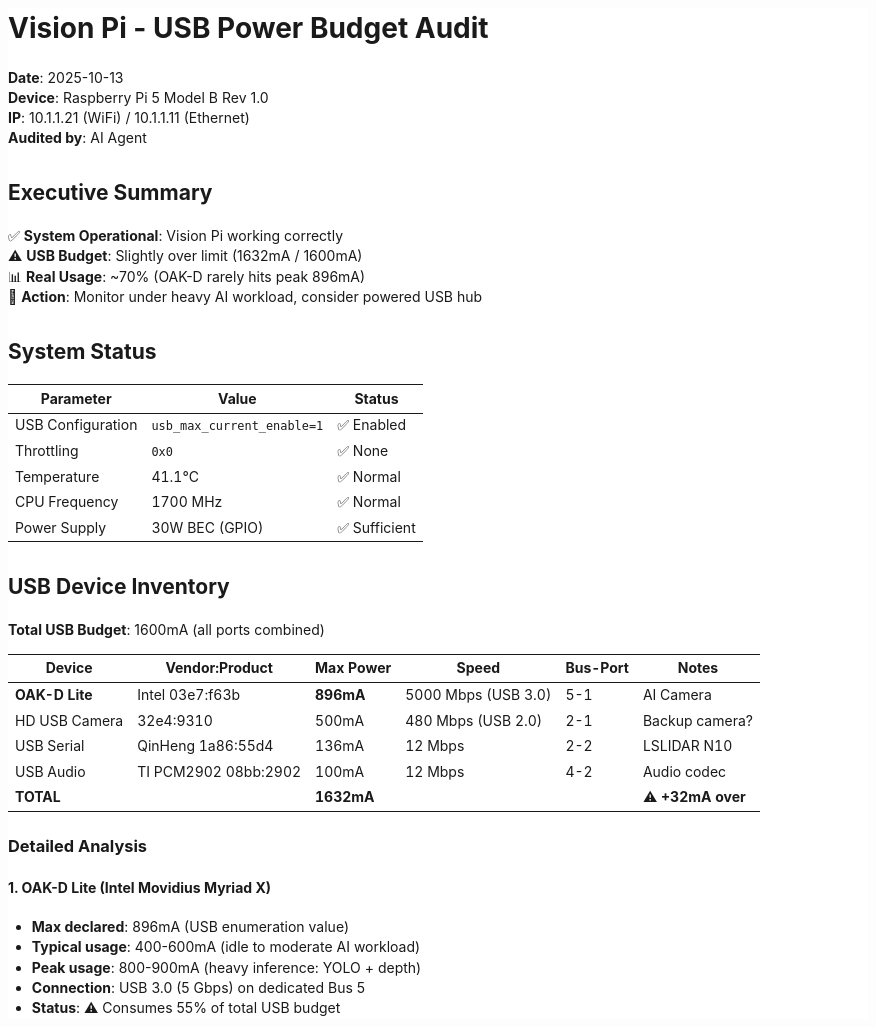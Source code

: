 # Vision Pi - USB Power Budget Audit

**Date**: 2025-10-13  
**Device**: Raspberry Pi 5 Model B Rev 1.0  
**IP**: 10.1.1.21 (WiFi) / 10.1.1.11 (Ethernet)  
**Audited by**: AI Agent

## Executive Summary

✅ **System Operational**: Vision Pi working correctly  
⚠️ **USB Budget**: Slightly over limit (1632mA / 1600mA)  
📊 **Real Usage**: ~70% (OAK-D rarely hits peak 896mA)  
🔧 **Action**: Monitor under heavy AI workload, consider powered USB hub

## System Status

| Parameter | Value | Status |
|-----------|-------|--------|
| USB Configuration | `usb_max_current_enable=1` | ✅ Enabled |
| Throttling | `0x0` | ✅ None |
| Temperature | 41.1°C | ✅ Normal |
| CPU Frequency | 1700 MHz | ✅ Normal |
| Power Supply | 30W BEC (GPIO) | ✅ Sufficient |

## USB Device Inventory

**Total USB Budget**: 1600mA (all ports combined)

| Device | Vendor:Product | Max Power | Speed | Bus-Port | Notes |
|--------|----------------|-----------|-------|----------|-------|
| **OAK-D Lite** | Intel 03e7:f63b | **896mA** | 5000 Mbps (USB 3.0) | 5-1 | AI Camera |
| HD USB Camera | 32e4:9310 | 500mA | 480 Mbps (USB 2.0) | 2-1 | Backup camera? |
| USB Serial | QinHeng 1a86:55d4 | 136mA | 12 Mbps | 2-2 | LSLIDAR N10 |
| USB Audio | TI PCM2902 08bb:2902 | 100mA | 12 Mbps | 4-2 | Audio codec |
| **TOTAL** | | **1632mA** | | | ⚠️ **+32mA over** |

### Detailed Analysis

#### 1. OAK-D Lite (Intel Movidius Myriad X)
- **Max declared**: 896mA (USB enumeration value)
- **Typical usage**: 400-600mA (idle to moderate AI workload)
- **Peak usage**: 800-900mA (heavy inference: YOLO + depth)
- **Connection**: USB 3.0 (5 Gbps) on dedicated Bus 5
- **Status**: ⚠️ Consumes 55% of total USB budget
